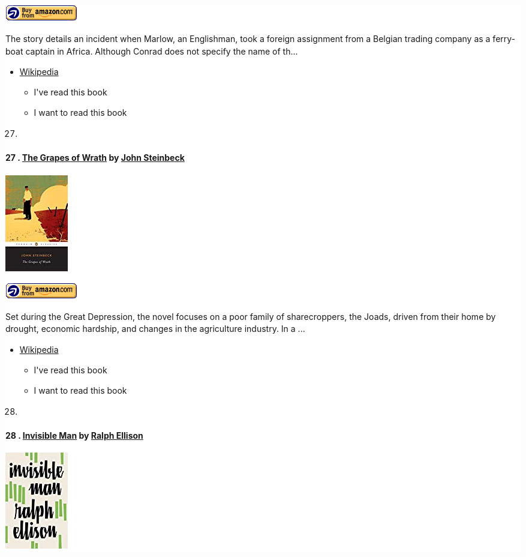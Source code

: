  [![buyfromamazon-4a7e69cee46b223ba2216d3666aeddff991f2570e9dbb733620e0dc0619df73e.gif](../_resources/66acc4c7411fc56432a69bf675d6c0e6.gif)](http://www.amazon.com/Heart-Darkness-Joseph-Conrad/dp/1535445289%3FSubscriptionId%3D1RN7ZZ7D7SDQHR7TRJG2%26tag%3Dshanesherman-20%26linkCode%3Dxm2%26camp%3D2025%26creative%3D165953%26creativeASIN%3D1535445289)

The story details an incident when Marlow, an Englishman, took a foreign assignment from a Belgian trading company as a ferry-boat captain in Africa. Although Conrad does not specify the name of th...

- [Wikipedia](http://en.wikipedia.org/wiki/Heart_of_darkness)

    - I've read this book

    - I want to read this book

27.

####  27 . [The Grapes of Wrath](https://thegreatestbooks.org/items/36) by [John Steinbeck](https://thegreatestbooks.org/authors/4671)

 [![51zdzn8cO3L._SL160_.jpg](../_resources/b1b0afdbb6522d89a068d12e19d9267d.jpg)](https://thegreatestbooks.org/items/36)

 [![buyfromamazon-4a7e69cee46b223ba2216d3666aeddff991f2570e9dbb733620e0dc0619df73e.gif](../_resources/66acc4c7411fc56432a69bf675d6c0e6.gif)](https://www.amazon.com/Grapes-Wrath-John-Steinbeck/dp/0143039431?SubscriptionId=1RN7ZZ7D7SDQHR7TRJG2&tag=shanesherman-20&linkCode=xm2&camp=2025&creative=165953&creativeASIN=0143039431)

Set during the Great Depression, the novel focuses on a poor family of sharecroppers, the Joads, driven from their home by drought, economic hardship, and changes in the agriculture industry. In a ...

- [Wikipedia](http://en.wikipedia.org/wiki/The_Grapes_of_Wrath)

    - I've read this book

    - I want to read this book

28.

####  28 . [Invisible Man](https://thegreatestbooks.org/items/47) by [Ralph Ellison](https://thegreatestbooks.org/authors/4679)

 [![51NIZqFLvJL._SL160_.jpg](../_resources/022e906cda81741a227212f5b8cf9158.jpg)](https://thegreatestbooks.org/items/47)
